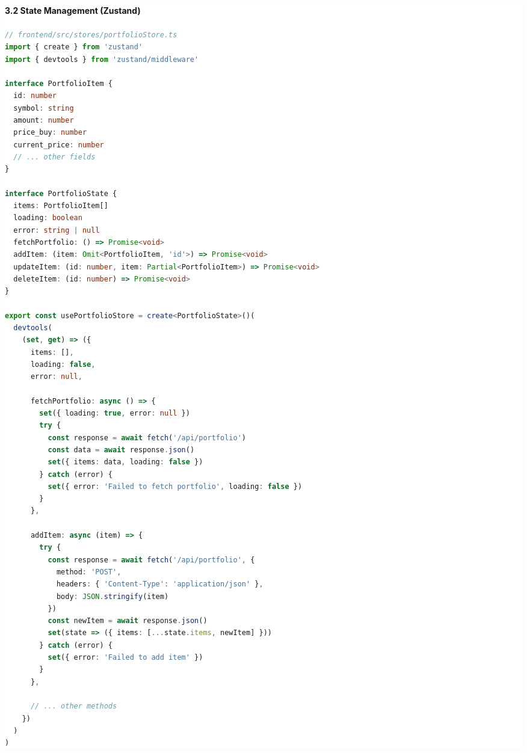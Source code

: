 #### **3.2 State Management (Zustand)**

```typescript
// frontend/src/stores/portfolioStore.ts
import { create } from 'zustand'
import { devtools } from 'zustand/middleware'

interface PortfolioItem {
  id: number
  symbol: string
  amount: number
  price_buy: number
  current_price: number
  // ... other fields
}

interface PortfolioState {
  items: PortfolioItem[]
  loading: boolean
  error: string | null
  fetchPortfolio: () => Promise<void>
  addItem: (item: Omit<PortfolioItem, 'id'>) => Promise<void>
  updateItem: (id: number, item: Partial<PortfolioItem>) => Promise<void>
  deleteItem: (id: number) => Promise<void>
}

export const usePortfolioStore = create<PortfolioState>()(
  devtools(
    (set, get) => ({
      items: [],
      loading: false,
      error: null,
      
      fetchPortfolio: async () => {
        set({ loading: true, error: null })
        try {
          const response = await fetch('/api/portfolio')
          const data = await response.json()
          set({ items: data, loading: false })
        } catch (error) {
          set({ error: 'Failed to fetch portfolio', loading: false })
        }
      },
      
      addItem: async (item) => {
        try {
          const response = await fetch('/api/portfolio', {
            method: 'POST',
            headers: { 'Content-Type': 'application/json' },
            body: JSON.stringify(item)
          })
          const newItem = await response.json()
          set(state => ({ items: [...state.items, newItem] }))
        } catch (error) {
          set({ error: 'Failed to add item' })
        }
      },
      
      // ... other methods
    })
  )
)
```

